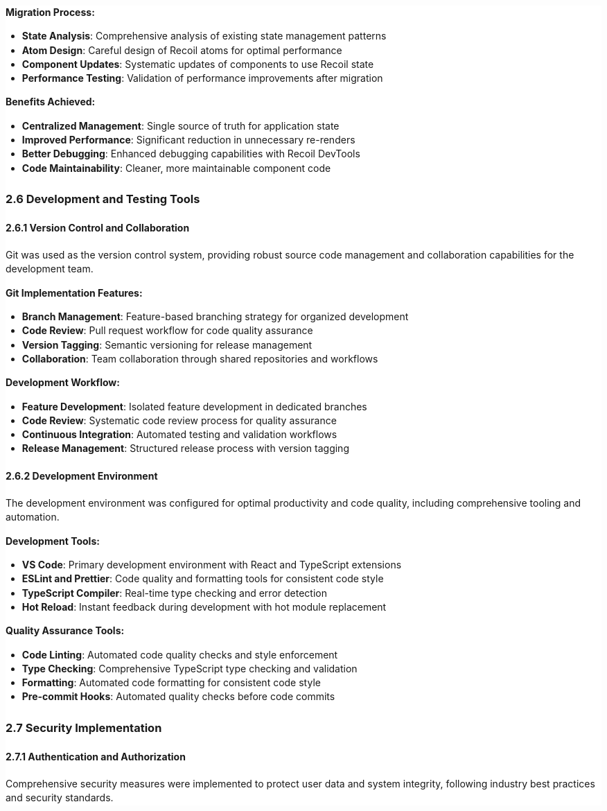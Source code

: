 **Migration Process:**
- **State Analysis**: Comprehensive analysis of existing state management patterns
- **Atom Design**: Careful design of Recoil atoms for optimal performance
- **Component Updates**: Systematic updates of components to use Recoil state
- **Performance Testing**: Validation of performance improvements after migration

**Benefits Achieved:**
- **Centralized Management**: Single source of truth for application state
- **Improved Performance**: Significant reduction in unnecessary re-renders
- **Better Debugging**: Enhanced debugging capabilities with Recoil DevTools
- **Code Maintainability**: Cleaner, more maintainable component code

### 2.6 Development and Testing Tools

#### 2.6.1 Version Control and Collaboration

Git was used as the version control system, providing robust source code management and collaboration capabilities for the development team.

**Git Implementation Features:**
- **Branch Management**: Feature-based branching strategy for organized development
- **Code Review**: Pull request workflow for code quality assurance
- **Version Tagging**: Semantic versioning for release management
- **Collaboration**: Team collaboration through shared repositories and workflows

**Development Workflow:**
- **Feature Development**: Isolated feature development in dedicated branches
- **Code Review**: Systematic code review process for quality assurance
- **Continuous Integration**: Automated testing and validation workflows
- **Release Management**: Structured release process with version tagging

#### 2.6.2 Development Environment

The development environment was configured for optimal productivity and code quality, including comprehensive tooling and automation.

**Development Tools:**
- **VS Code**: Primary development environment with React and TypeScript extensions
- **ESLint and Prettier**: Code quality and formatting tools for consistent code style
- **TypeScript Compiler**: Real-time type checking and error detection
- **Hot Reload**: Instant feedback during development with hot module replacement

**Quality Assurance Tools:**
- **Code Linting**: Automated code quality checks and style enforcement
- **Type Checking**: Comprehensive TypeScript type checking and validation
- **Formatting**: Automated code formatting for consistent code style
- **Pre-commit Hooks**: Automated quality checks before code commits

### 2.7 Security Implementation

#### 2.7.1 Authentication and Authorization

Comprehensive security measures were implemented to protect user data and system integrity, following industry best practices and security standards.
